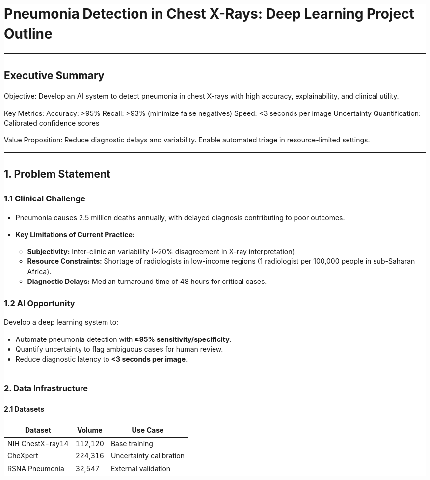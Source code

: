 # **Pneumonia Detection in Chest X-Rays: Deep Learning Project Outline**  

---

## Executive Summary
Objective: Develop an AI system to detect pneumonia in chest X-rays with high accuracy, explainability, and clinical utility.

Key Metrics:
Accuracy: >95%
Recall: >93% (minimize false negatives)
Speed: <3 seconds per image
Uncertainty Quantification: Calibrated confidence scores

Value Proposition:
Reduce diagnostic delays and variability.
Enable automated triage in resource-limited settings.

---

## **1. Problem Statement**  

### **1.1 Clinical Challenge**  
- Pneumonia causes 2.5 million deaths annually, with delayed diagnosis contributing to poor outcomes.
 
- **Key Limitations of Current Practice:**  
  - **Subjectivity:** Inter-clinician variability (~20% disagreement in X-ray interpretation).  
  - **Resource Constraints:** Shortage of radiologists in low-income regions (1 radiologist per 100,000 people in sub-Saharan Africa).  
  - **Diagnostic Delays:** Median turnaround time of 48 hours for critical cases.  

### **1.2 AI Opportunity**  
Develop a deep learning system to:  
- Automate pneumonia detection with **≥95% sensitivity/specificity**.  
- Quantify uncertainty to flag ambiguous cases for human review.  
- Reduce diagnostic latency to **<3 seconds per image**.  

---

### **2. Data Infrastructure**  
#### **2.1 Datasets**  
| **Dataset**            | **Volume** | **Use Case**                   |  
|------------------------|------------|---------------------------------|  
| NIH ChestX-ray14       | 112,120    | Base training                   |  
| CheXpert               | 224,316    | Uncertainty calibration         |  
| RSNA Pneumonia         | 32,547     | External validation            |  
